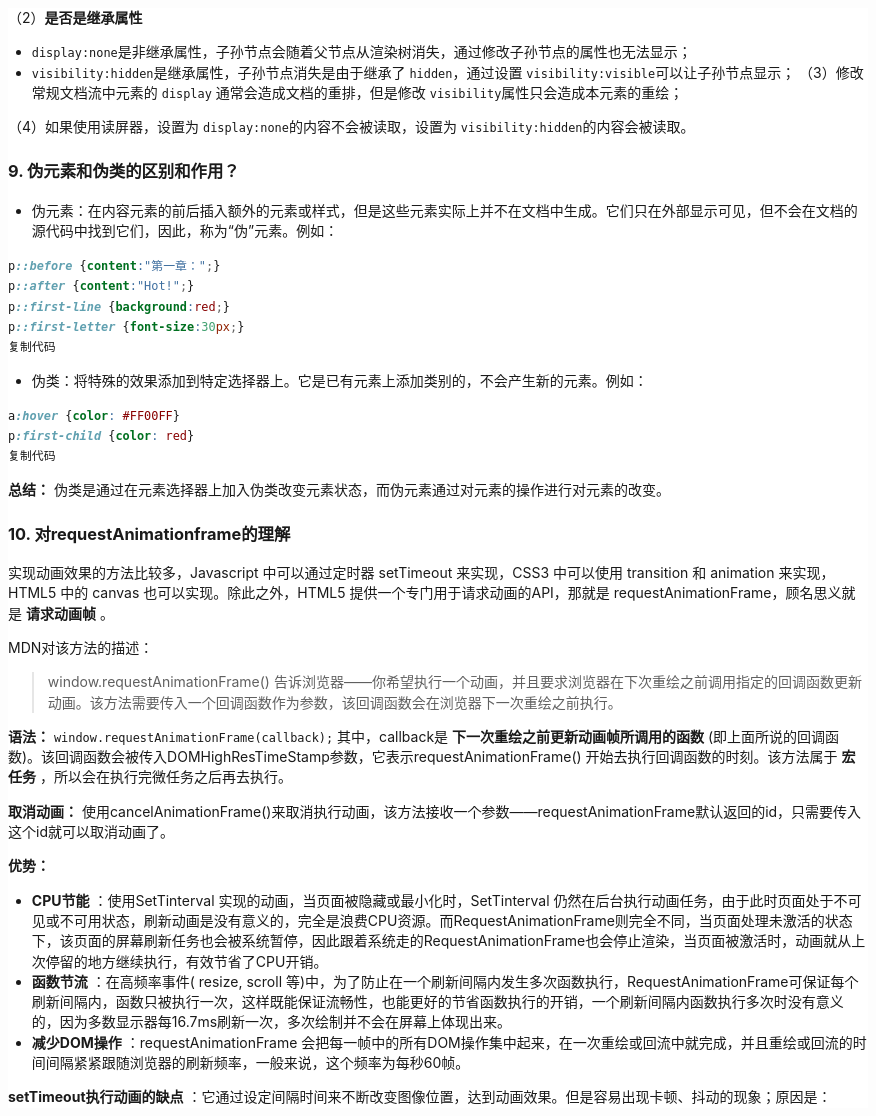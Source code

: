 （2）**是否是继承属性**

* `display:none`是非继承属性，子孙节点会随着父节点从渲染树消失，通过修改子孙节点的属性也无法显示；
* `visibility:hidden`是继承属性，子孙节点消失是由于继承了 `hidden`，通过设置 `visibility:visible`可以让子孙节点显示；
  （3）修改常规文档流中元素的 `display` 通常会造成文档的重排，但是修改 `visibility`属性只会造成本元素的重绘；

（4）如果使用读屏器，设置为 `display:none`的内容不会被读取，设置为 `visibility:hidden`的内容会被读取。

### 9. **伪元素和伪类的区别和作用？**

* 伪元素：在内容元素的前后插入额外的元素或样式，但是这些元素实际上并不在文档中生成。它们只在外部显示可见，但不会在文档的源代码中找到它们，因此，称为“伪”元素。例如：

```css
p::before {content:"第一章：";}
p::after {content:"Hot!";}
p::first-line {background:red;}
p::first-letter {font-size:30px;}
复制代码
```

* 伪类：将特殊的效果添加到特定选择器上。它是已有元素上添加类别的，不会产生新的元素。例如：

```css
a:hover {color: #FF00FF}
p:first-child {color: red}
复制代码
```

**总结：** 伪类是通过在元素选择器上加⼊伪类改变元素状态，⽽伪元素通过对元素的操作进⾏对元素的改变。

### 10. 对requestAnimationframe的理解

实现动画效果的方法比较多，Javascript 中可以通过定时器 setTimeout 来实现，CSS3 中可以使用 transition 和 animation 来实现，HTML5 中的 canvas 也可以实现。除此之外，HTML5 提供一个专门用于请求动画的API，那就是 requestAnimationFrame，顾名思义就是 **请求动画帧** 。

MDN对该方法的描述：

> window.requestAnimationFrame() 告诉浏览器——你希望执行一个动画，并且要求浏览器在下次重绘之前调用指定的回调函数更新动画。该方法需要传入一个回调函数作为参数，该回调函数会在浏览器下一次重绘之前执行。

**语法：** `window.requestAnimationFrame(callback);`  其中，callback是 **下一次重绘之前更新动画帧所调用的函数** (即上面所说的回调函数)。该回调函数会被传入DOMHighResTimeStamp参数，它表示requestAnimationFrame() 开始去执行回调函数的时刻。该方法属于 **宏任务** ，所以会在执行完微任务之后再去执行。

**取消动画：** 使用cancelAnimationFrame()来取消执行动画，该方法接收一个参数——requestAnimationFrame默认返回的id，只需要传入这个id就可以取消动画了。

**优势：**

* **CPU节能** ：使用SetTinterval 实现的动画，当页面被隐藏或最小化时，SetTinterval 仍然在后台执行动画任务，由于此时页面处于不可见或不可用状态，刷新动画是没有意义的，完全是浪费CPU资源。而RequestAnimationFrame则完全不同，当页面处理未激活的状态下，该页面的屏幕刷新任务也会被系统暂停，因此跟着系统走的RequestAnimationFrame也会停止渲染，当页面被激活时，动画就从上次停留的地方继续执行，有效节省了CPU开销。
* **函数节流** ：在高频率事件( resize, scroll 等)中，为了防止在一个刷新间隔内发生多次函数执行，RequestAnimationFrame可保证每个刷新间隔内，函数只被执行一次，这样既能保证流畅性，也能更好的节省函数执行的开销，一个刷新间隔内函数执行多次时没有意义的，因为多数显示器每16.7ms刷新一次，多次绘制并不会在屏幕上体现出来。
* **减少DOM操作** ：requestAnimationFrame 会把每一帧中的所有DOM操作集中起来，在一次重绘或回流中就完成，并且重绘或回流的时间间隔紧紧跟随浏览器的刷新频率，一般来说，这个频率为每秒60帧。

 **setTimeout执行动画的缺点** ：它通过设定间隔时间来不断改变图像位置，达到动画效果。但是容易出现卡顿、抖动的现象；原因是：

